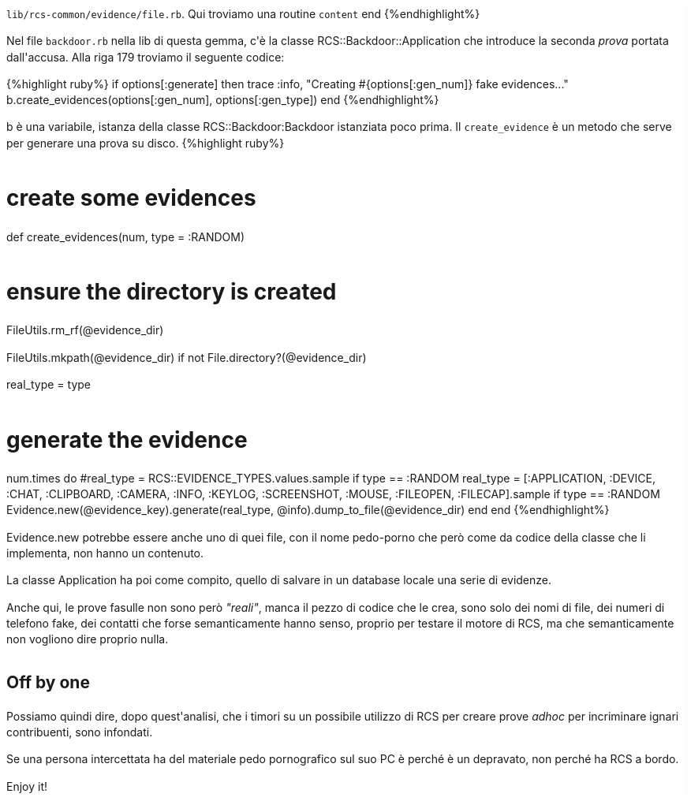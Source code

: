 ```lib/rcs-common/evidence/file.rb```. Qui troviamo una routine ```content```
end
{%endhighlight%}

Nel file ```backdoor.rb``` nella lib di questa gemma, c'è la classe
RCS::Backdoor::Application che introduce la seconda _prova_ portata
dall'accusa.
Alla riga 179 troviamo il seguente codice:

{%highlight ruby%}
if options[:generate] then
  trace :info, "Creating #{options[:gen_num]} fake evidences..."
  b.create_evidences(options[:gen_num], options[:gen_type])
end
{%endhighlight%}

b è una variabile, istanza della classe RCS::Backdoor:Backdoor istanziata poco
prima. Il ```create_evidence``` è un metodo che serve per generare una prova su
disco.
{%highlight ruby%}
# create some evidences
def create_evidences(num, type = :RANDOM)
  # ensure the directory is created

  FileUtils.rm_rf(@evidence_dir)

  FileUtils.mkpath(@evidence_dir) if not File.directory?(@evidence_dir)
  
  real_type = type
  
  # generate the evidence
  num.times do
    #real_type = RCS::EVIDENCE_TYPES.values.sample if type == :RANDOM
    real_type = [:APPLICATION, :DEVICE, :CHAT, :CLIPBOARD, :CAMERA, :INFO, :KEYLOG, :SCREENSHOT, :MOUSE, :FILEOPEN, :FILECAP].sample if type == :RANDOM
    Evidence.new(@evidence_key).generate(real_type, @info).dump_to_file(@evidence_dir)
  end
end
{%endhighlight%}

Evidence.new potrebbe essere anche uno di quei file, con il nome pedo-porno che
però come da codice della classe che li implementa, non hanno un contenuto.

La classe Application ha poi come compito, quello di salvare in un database
locale una serie di evidenze.

Anche qui, le prove fasulle non sono però _"reali"_, manca il pezzo di codice
che le crea, sono solo dei nomi di file, dei numeri di telefono fake, dei
contatti che forse semanticamente hanno senso, proprio per testare il motore di
RCS, ma che semanticamente non vogliono dire proprio nulla.

## Off by one

Possiamo quindi dire, dopo quest'analisi, che i timori su un possibile utilizzo
di RCS per creare prove _adhoc_ per incriminare ignari contribuenti, sono
infondati.

Se una persona intercettata ha del materiale pedo pornografico sul suo PC è
perché è un depravato, non perché ha RCS a bordo.

Enjoy it!
